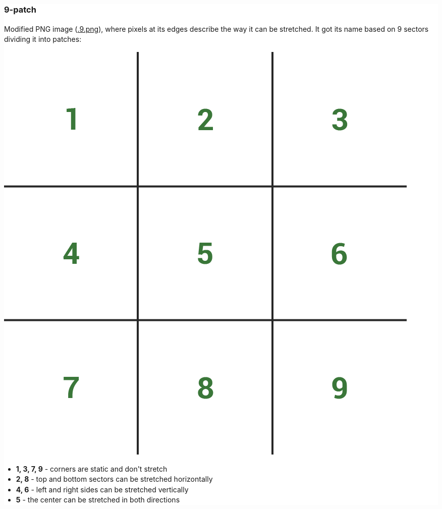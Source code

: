 ### 9-patch

Modified PNG image \([.9.png](http://developer.android.com/guide/topics/graphics/2d-graphics.html#nine-patch)\), where pixels at its edges describe the way it can be stretched. It got its name based on 9 sectors dividing it into patches:

![9 patch](../.gitbook/assets/2-9patch.png)

* **1, 3, 7, 9** - corners are static and don't stretch
* **2, 8** - top and bottom sectors can be stretched horizontally
* **4, 6** - left and right sides can be stretched vertically
* **5** - the center can be stretched in both directions
